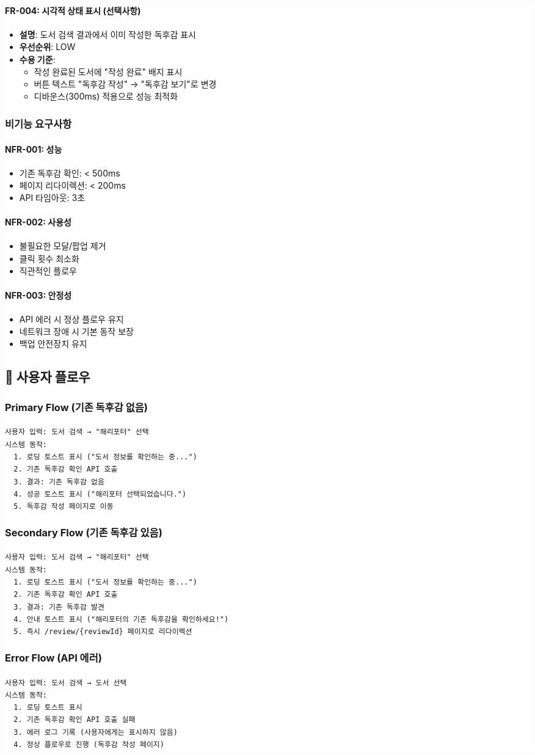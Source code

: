 #### **FR-004: 시각적 상태 표시 (선택사항)**
- **설명**: 도서 검색 결과에서 이미 작성한 독후감 표시
- **우선순위**: LOW
- **수용 기준**:
  - 작성 완료된 도서에 "작성 완료" 배지 표시
  - 버튼 텍스트 "독후감 작성" → "독후감 보기"로 변경
  - 디바운스(300ms) 적용으로 성능 최적화

### **비기능 요구사항**

#### **NFR-001: 성능**
- 기존 독후감 확인: < 500ms
- 페이지 리다이렉션: < 200ms
- API 타임아웃: 3초

#### **NFR-002: 사용성**
- 불필요한 모달/팝업 제거
- 클릭 횟수 최소화
- 직관적인 플로우

#### **NFR-003: 안정성**
- API 에러 시 정상 플로우 유지
- 네트워크 장애 시 기본 동작 보장
- 백업 안전장치 유지

## 🔄 **사용자 플로우**

### **Primary Flow (기존 독후감 없음)**
```
사용자 입력: 도서 검색 → "해리포터" 선택
시스템 동작: 
  1. 로딩 토스트 표시 ("도서 정보를 확인하는 중...")
  2. 기존 독후감 확인 API 호출
  3. 결과: 기존 독후감 없음
  4. 성공 토스트 표시 ("해리포터 선택되었습니다.")
  5. 독후감 작성 페이지로 이동
```

### **Secondary Flow (기존 독후감 있음)**
```
사용자 입력: 도서 검색 → "해리포터" 선택  
시스템 동작:
  1. 로딩 토스트 표시 ("도서 정보를 확인하는 중...")
  2. 기존 독후감 확인 API 호출
  3. 결과: 기존 독후감 발견
  4. 안내 토스트 표시 ("해리포터의 기존 독후감을 확인하세요!")
  5. 즉시 /review/{reviewId} 페이지로 리다이렉션
```

### **Error Flow (API 에러)**
```
사용자 입력: 도서 검색 → 도서 선택
시스템 동작:
  1. 로딩 토스트 표시
  2. 기존 독후감 확인 API 호출 실패
  3. 에러 로그 기록 (사용자에게는 표시하지 않음)
  4. 정상 플로우로 진행 (독후감 작성 페이지)
```
